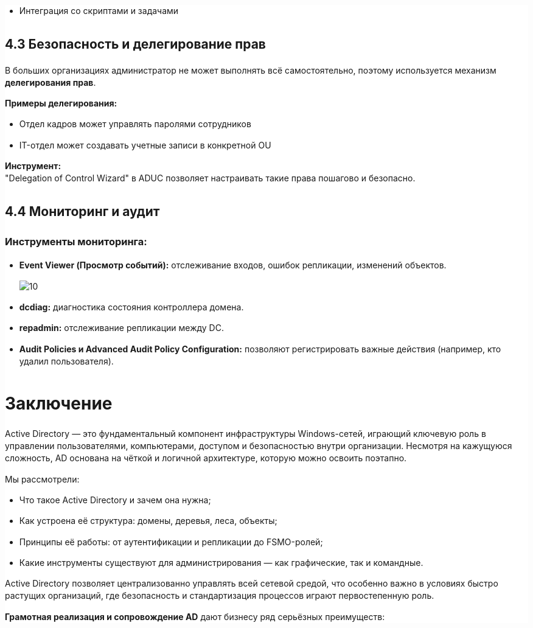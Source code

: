 - Интеграция со скриптами и задачами
    

## 4.3 Безопасность и делегирование прав

В больших организациях администратор не может выполнять всё самостоятельно, поэтому используется механизм **делегирования прав**.

**Примеры делегирования:**

- Отдел кадров может управлять паролями сотрудников
    
- IT-отдел может создавать учетные записи в конкретной OU
    

**Инструмент:**  
"Delegation of Control Wizard" в ADUC позволяет настраивать такие права пошагово и безопасно.

## 4.4 Мониторинг и аудит

### Инструменты мониторинга:

- **Event Viewer (Просмотр событий):** отслеживание входов, ошибок репликации, изменений объектов.
    
    ![10](https://github.com/ShAmRoWw/articles/blob/main/article_active_directory/10.png)

- **dcdiag:** диагностика состояния контроллера домена.
    
- **repadmin:** отслеживание репликации между DC.
    
- **Audit Policies и Advanced Audit Policy Configuration:** позволяют регистрировать важные действия (например, кто удалил пользователя).
    

# Заключение

Active Directory — это фундаментальный компонент инфраструктуры Windows-сетей, играющий ключевую роль в управлении пользователями, компьютерами, доступом и безопасностью внутри организации. Несмотря на кажущуюся сложность, AD основана на чёткой и логичной архитектуре, которую можно освоить поэтапно.

Мы рассмотрели:

- Что такое Active Directory и зачем она нужна;
    
- Как устроена её структура: домены, деревья, леса, объекты;
    
- Принципы её работы: от аутентификации и репликации до FSMO-ролей;
    
- Какие инструменты существуют для администрирования — как графические, так и командные.
    

Active Directory позволяет централизованно управлять всей сетевой средой, что особенно важно в условиях быстро растущих организаций, где безопасность и стандартизация процессов играют первостепенную роль.

**Грамотная реализация и сопровождение AD** дают бизнесу ряд серьёзных преимуществ:
